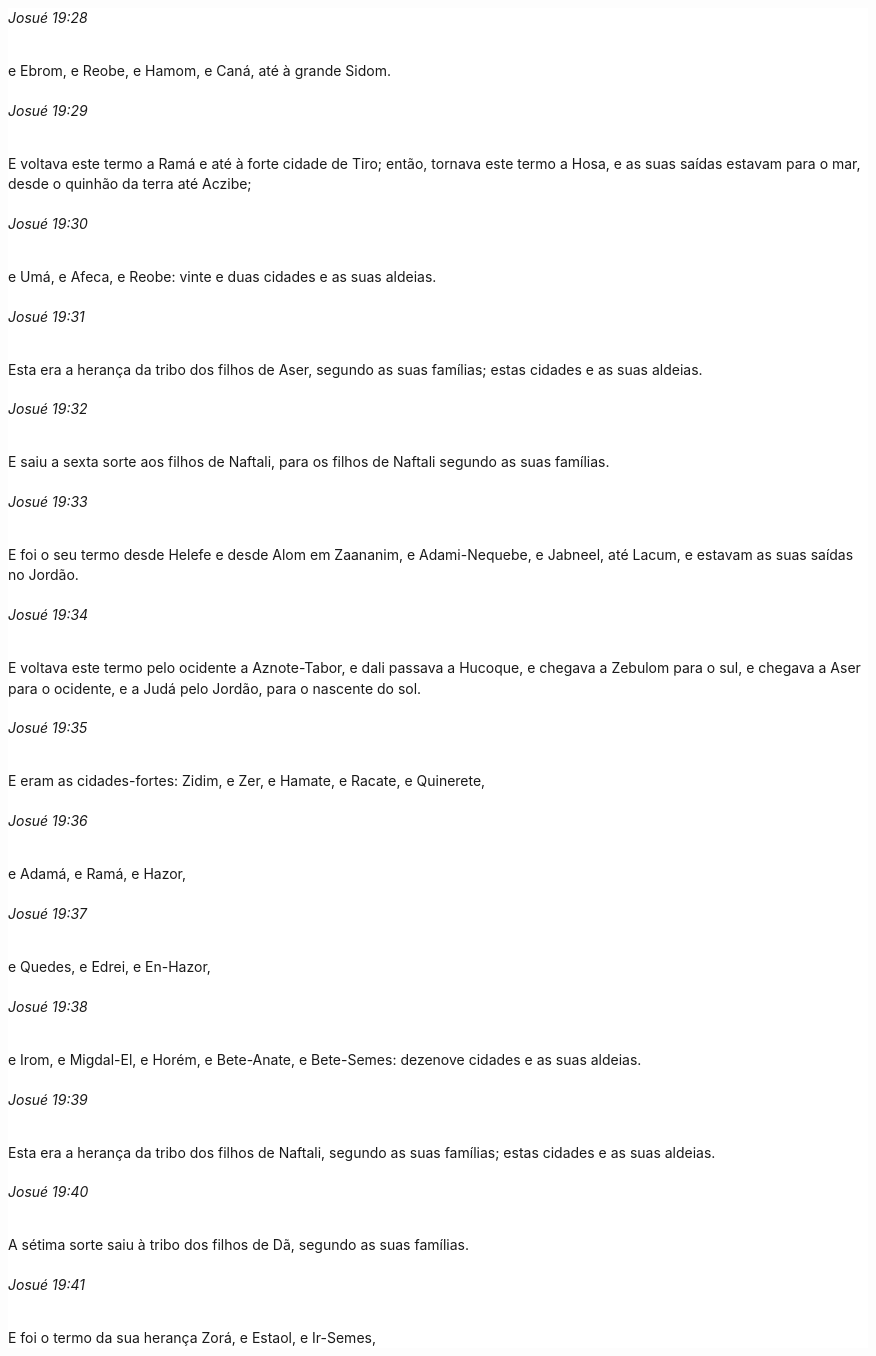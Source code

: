 ###### Josué 19:28

e Ebrom, e Reobe, e Hamom, e Caná, até à grande Sidom.

###### Josué 19:29

E voltava este termo a Ramá e até à forte cidade de Tiro; então, tornava este termo a Hosa, e as suas saídas estavam para o mar, desde o quinhão da terra até Aczibe;

###### Josué 19:30

e Umá, e Afeca, e Reobe: vinte e duas cidades e as suas aldeias.

###### Josué 19:31

Esta era a herança da tribo dos filhos de Aser, segundo as suas famílias; estas cidades e as suas aldeias.

###### Josué 19:32

E saiu a sexta sorte aos filhos de Naftali, para os filhos de Naftali segundo as suas famílias.

###### Josué 19:33

E foi o seu termo desde Helefe e desde Alom em Zaananim, e Adami-Nequebe, e Jabneel, até Lacum, e estavam as suas saídas no Jordão.

###### Josué 19:34

E voltava este termo pelo ocidente a Aznote-Tabor, e dali passava a Hucoque, e chegava a Zebulom para o sul, e chegava a Aser para o ocidente, e a Judá pelo Jordão, para o nascente do sol.

###### Josué 19:35

E eram as cidades-fortes: Zidim, e Zer, e Hamate, e Racate, e Quinerete,

###### Josué 19:36

e Adamá, e Ramá, e Hazor,

###### Josué 19:37

e Quedes, e Edrei, e En-Hazor,

###### Josué 19:38

e Irom, e Migdal-El, e Horém, e Bete-Anate, e Bete-Semes: dezenove cidades e as suas aldeias.

###### Josué 19:39

Esta era a herança da tribo dos filhos de Naftali, segundo as suas famílias; estas cidades e as suas aldeias.

###### Josué 19:40

A sétima sorte saiu à tribo dos filhos de Dã, segundo as suas famílias.

###### Josué 19:41

E foi o termo da sua herança Zorá, e Estaol, e Ir-Semes,
